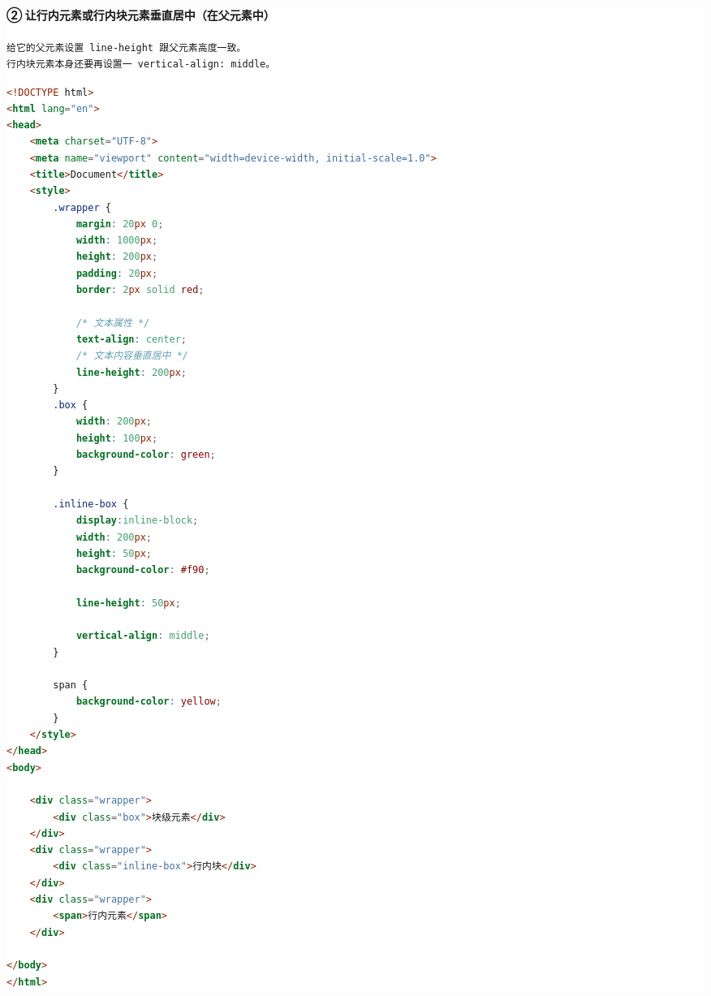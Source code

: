   #### ② 让行内元素或行内块元素垂直居中（在父元素中）

  ```
  给它的父元素设置 line-height 跟父元素高度一致。
  行内块元素本身还要再设置一 vertical-align: middle。
  ```

  ```html
  <!DOCTYPE html>
  <html lang="en">
  <head>
      <meta charset="UTF-8">
      <meta name="viewport" content="width=device-width, initial-scale=1.0">
      <title>Document</title>
      <style>
          .wrapper {
              margin: 20px 0;
              width: 1000px;
              height: 200px;
              padding: 20px;
              border: 2px solid red;

              /* 文本属性 */
              text-align: center;
              /* 文本内容垂直居中 */
              line-height: 200px;
          }
          .box {
              width: 200px;
              height: 100px;
              background-color: green;
          }

          .inline-box {
              display:inline-block;
              width: 200px;
              height: 50px;
              background-color: #f90;

              line-height: 50px;

              vertical-align: middle;
          }

          span {
              background-color: yellow;
          }
      </style>
  </head>
  <body>
      
      <div class="wrapper">
          <div class="box">块级元素</div>
      </div>
      <div class="wrapper">
          <div class="inline-box">行内块</div>
      </div>
      <div class="wrapper">
          <span>行内元素</span>
      </div>

  </body>
  </html>
  ```
